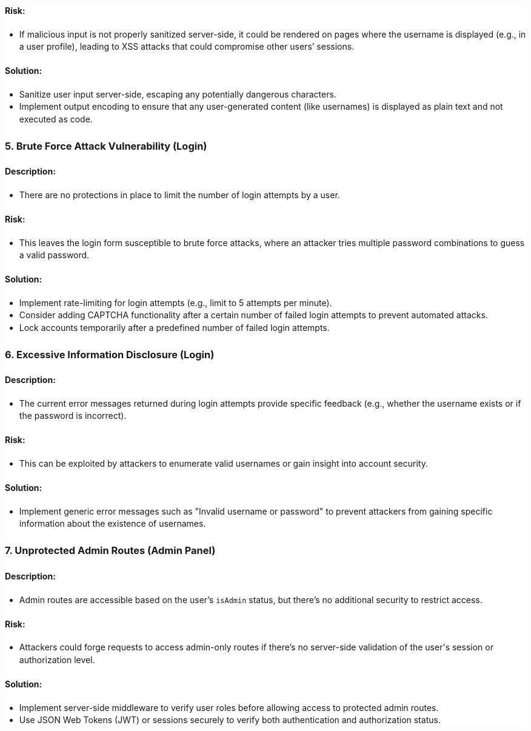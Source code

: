 #### Risk:
- If malicious input is not properly sanitized server-side, it could be rendered on pages where the username is displayed (e.g., in a user profile), leading to XSS attacks that could compromise other users’ sessions.

#### Solution:
- Sanitize user input server-side, escaping any potentially dangerous characters.
- Implement output encoding to ensure that any user-generated content (like usernames) is displayed as plain text and not executed as code.

### 5. **Brute Force Attack Vulnerability (Login)**
#### Description:
- There are no protections in place to limit the number of login attempts by a user.

#### Risk:
- This leaves the login form susceptible to brute force attacks, where an attacker tries multiple password combinations to guess a valid password.

#### Solution:
- Implement rate-limiting for login attempts (e.g., limit to 5 attempts per minute).
- Consider adding CAPTCHA functionality after a certain number of failed login attempts to prevent automated attacks.
- Lock accounts temporarily after a predefined number of failed login attempts.

### 6. **Excessive Information Disclosure (Login)**
#### Description:
- The current error messages returned during login attempts provide specific feedback (e.g., whether the username exists or if the password is incorrect).

#### Risk:
- This can be exploited by attackers to enumerate valid usernames or gain insight into account security.

#### Solution:
- Implement generic error messages such as "Invalid username or password" to prevent attackers from gaining specific information about the existence of usernames.

### 7. **Unprotected Admin Routes (Admin Panel)**
#### Description:
- Admin routes are accessible based on the user’s `isAdmin` status, but there’s no additional security to restrict access.

#### Risk:
- Attackers could forge requests to access admin-only routes if there’s no server-side validation of the user's session or authorization level.

#### Solution:
- Implement server-side middleware to verify user roles before allowing access to protected admin routes.
- Use JSON Web Tokens (JWT) or sessions securely to verify both authentication and authorization status.

